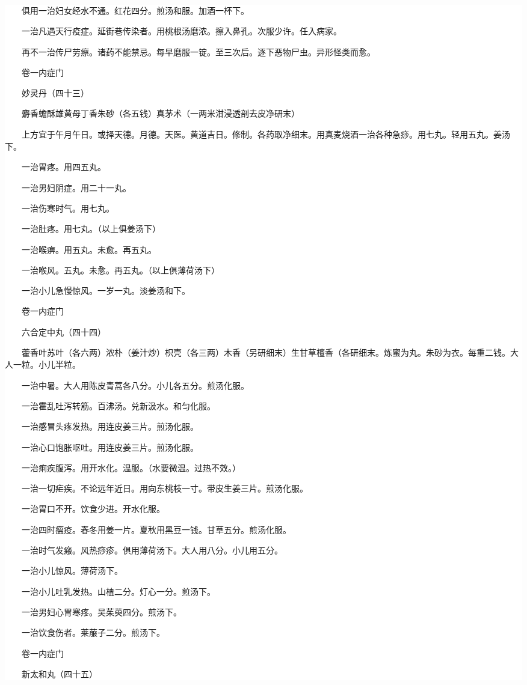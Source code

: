 　　俱用一治妇女经水不通。红花四分。煎汤和服。加酒一杯下。

　　一治凡遇天行疫症。延街巷传染者。用桃根汤磨浓。擦入鼻孔。次服少许。任入病家。

　　再不一治传尸劳瘵。诸药不能禁忌。每早磨服一锭。至三次后。逐下恶物尸虫。异形怪类而愈。

　　卷一内症门

　　妙灵丹（四十三）

　　麝香蟾酥雄黄母丁香朱砂（各五钱）真茅术（一两米泔浸透剖去皮净研末）

　　上方宜于午月午日。或择天德。月德。天医。黄道吉日。修制。各药取净细末。用真麦烧酒一治各种急痧。用七丸。轻用五丸。姜汤下。

　　一治胃疼。用四五丸。

　　一治男妇阴症。用二十一丸。

　　一治伤寒时气。用七丸。

　　一治肚疼。用七丸。（以上俱姜汤下）

　　一治喉痹。用五丸。未愈。再五丸。

　　一治喉风。五丸。未愈。再五丸。（以上俱薄荷汤下）

　　一治小儿急慢惊风。一岁一丸。淡姜汤和下。

　　卷一内症门

　　六合定中丸（四十四）

　　藿香叶苏叶（各六两）浓朴（姜汁炒）枳壳（各三两）木香（另研细末）生甘草檀香（各研细末。炼蜜为丸。朱砂为衣。每重二钱。大人一粒。小儿半粒。

　　一治中暑。大人用陈皮青蒿各八分。小儿各五分。煎汤化服。

　　一治霍乱吐泻转筋。百沸汤。兑新汲水。和匀化服。

　　一治感冒头疼发热。用连皮姜三片。煎汤化服。

　　一治心口饱胀呕吐。用连皮姜三片。煎汤化服。

　　一治痢疾腹泻。用开水化。温服。（水要微温。过热不效。）

　　一治一切疟疾。不论远年近日。用向东桃枝一寸。带皮生姜三片。煎汤化服。

　　一治胃口不开。饮食少进。开水化服。

　　一治四时瘟疫。春冬用姜一片。夏秋用黑豆一钱。甘草五分。煎汤化服。

　　一治时气发瘢。风热痧疹。俱用薄荷汤下。大人用八分。小儿用五分。

　　一治小儿惊风。薄荷汤下。

　　一治小儿吐乳发热。山楂二分。灯心一分。煎汤下。

　　一治男妇心胃寒疼。吴茱萸四分。煎汤下。

　　一治饮食伤者。莱菔子二分。煎汤下。

　　卷一内症门

　　新太和丸（四十五）

